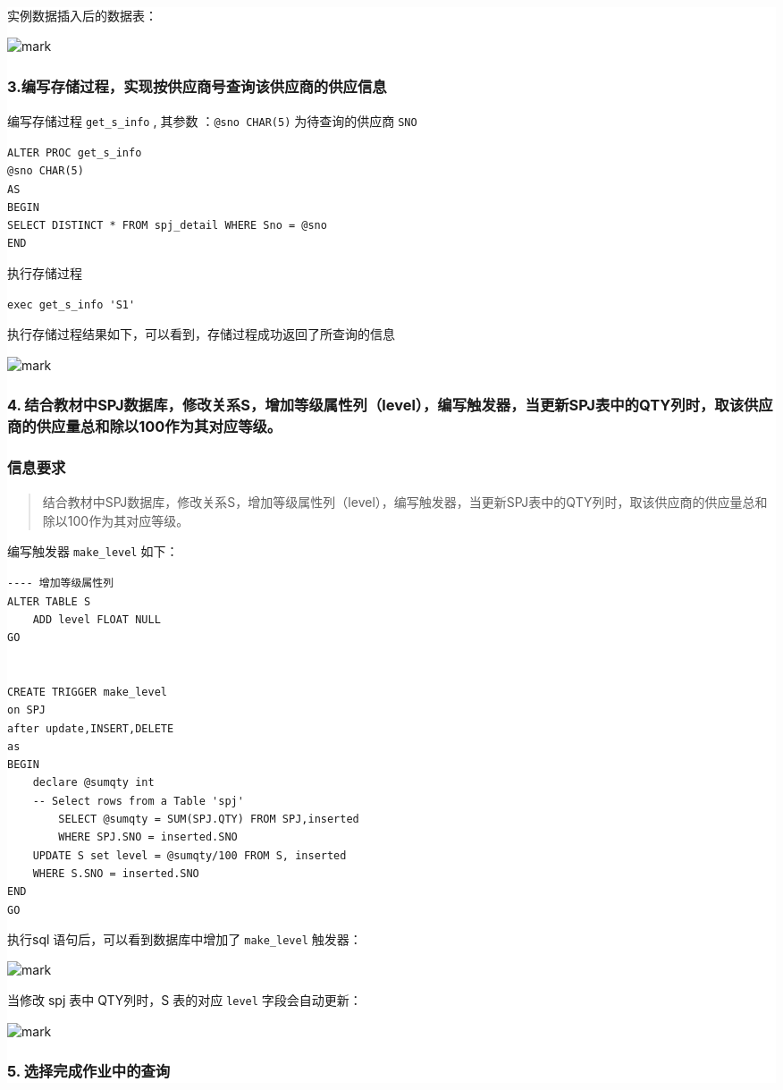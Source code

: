 实例数据插入后的数据表：

![mark](http://media.sumblog.cn/blog/20181206/cD5KN4fHSGvH.png?imageslim)

### 3.编写存储过程，实现按供应商号查询该供应商的供应信息

编写存储过程 `get_s_info` , 其参数 ：`@sno CHAR(5)` 为待查询的供应商 `SNO`

```mssql
ALTER PROC get_s_info
@sno CHAR(5)
AS
BEGIN
SELECT DISTINCT * FROM spj_detail WHERE Sno = @sno
END
```

执行存储过程

```mssql
exec get_s_info 'S1'
```

执行存储过程结果如下，可以看到，存储过程成功返回了所查询的信息

![mark](http://media.sumblog.cn/blog/20181210/848cz3UzJQv1.png?imageslim)

### 4. 结合教材中SPJ数据库，修改关系S，增加等级属性列（level），编写触发器，当更新SPJ表中的QTY列时，取该供应商的供应量总和除以100作为其对应等级。

### 信息要求

> 结合教材中SPJ数据库，修改关系S，增加等级属性列（level），编写触发器，当更新SPJ表中的QTY列时，取该供应商的供应量总和除以100作为其对应等级。

编写触发器 `make_level` 如下：

```mssql
---- 增加等级属性列
ALTER TABLE S
    ADD level FLOAT NULL 
GO


CREATE TRIGGER make_level 
on SPJ 
after update,INSERT,DELETE 
as
BEGIN
    declare @sumqty int
    -- Select rows from a Table 'spj'
        SELECT @sumqty = SUM(SPJ.QTY) FROM SPJ,inserted
        WHERE SPJ.SNO = inserted.SNO
    UPDATE S set level = @sumqty/100 FROM S, inserted
    WHERE S.SNO = inserted.SNO
END
GO
```

执行sql 语句后，可以看到数据库中增加了 `make_level` 触发器：

![mark](http://media.sumblog.cn/blog/20181206/B1U7J6OK7eTc.png?imageslim)

当修改 spj 表中 QTY列时，S 表的对应 `level` 字段会自动更新：

![mark](http://media.sumblog.cn/blog/20181206/rQg0atalKV9C.png?imageslim)

### 5. 选择完成作业中的查询

